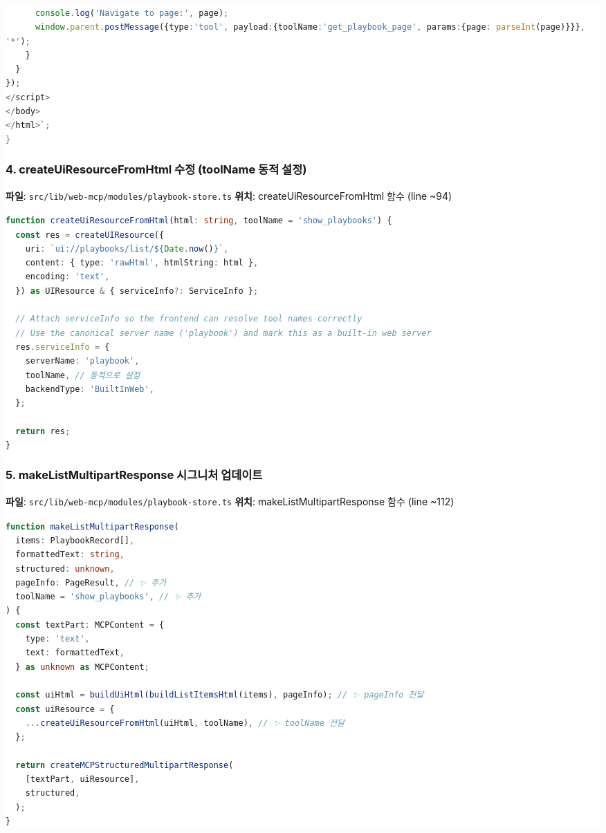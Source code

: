 ```typescript
      console.log('Navigate to page:', page);
      window.parent.postMessage({type:'tool', payload:{toolName:'get_playbook_page', params:{page: parseInt(page)}}}, '*');
    }
  }
});
</script>
</body>
</html>`;
}
```

### 4. createUiResourceFromHtml 수정 (toolName 동적 설정)

**파일**: `src/lib/web-mcp/modules/playbook-store.ts`
**위치**: createUiResourceFromHtml 함수 (line ~94)

```typescript
function createUiResourceFromHtml(html: string, toolName = 'show_playbooks') {
  const res = createUIResource({
    uri: `ui://playbooks/list/${Date.now()}`,
    content: { type: 'rawHtml', htmlString: html },
    encoding: 'text',
  }) as UIResource & { serviceInfo?: ServiceInfo };

  // Attach serviceInfo so the frontend can resolve tool names correctly
  // Use the canonical server name ('playbook') and mark this as a built-in web server
  res.serviceInfo = {
    serverName: 'playbook',
    toolName, // 동적으로 설정
    backendType: 'BuiltInWeb',
  };

  return res;
}
```

### 5. makeListMultipartResponse 시그니처 업데이트

**파일**: `src/lib/web-mcp/modules/playbook-store.ts`
**위치**: makeListMultipartResponse 함수 (line ~112)

```typescript
function makeListMultipartResponse(
  items: PlaybookRecord[],
  formattedText: string,
  structured: unknown,
  pageInfo: PageResult, // ✨ 추가
  toolName = 'show_playbooks', // ✨ 추가
) {
  const textPart: MCPContent = {
    type: 'text',
    text: formattedText,
  } as unknown as MCPContent;

  const uiHtml = buildUiHtml(buildListItemsHtml(items), pageInfo); // ✨ pageInfo 전달
  const uiResource = {
    ...createUiResourceFromHtml(uiHtml, toolName), // ✨ toolName 전달
  };

  return createMCPStructuredMultipartResponse(
    [textPart, uiResource],
    structured,
  );
}
```